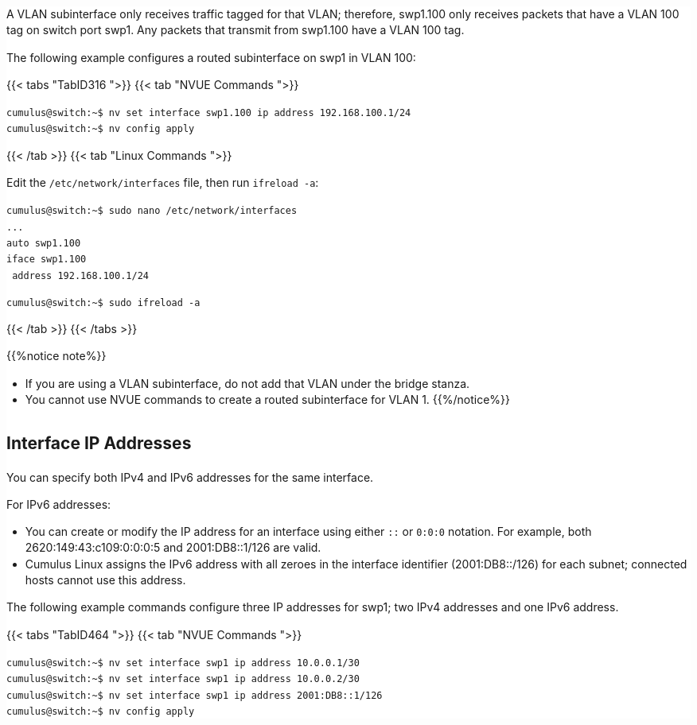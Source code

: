 A VLAN subinterface only receives traffic tagged for that VLAN; therefore, swp1.100 only receives packets that have a VLAN 100 tag on switch port swp1. Any packets that transmit from swp1.100 have a VLAN 100 tag.

The following example configures a routed subinterface on swp1 in VLAN 100:

{{< tabs "TabID316 ">}}
{{< tab "NVUE Commands ">}}

```
cumulus@switch:~$ nv set interface swp1.100 ip address 192.168.100.1/24
cumulus@switch:~$ nv config apply
```

{{< /tab >}}
{{< tab "Linux Commands ">}}

Edit the `/etc/network/interfaces` file, then run `ifreload -a`:

```
cumulus@switch:~$ sudo nano /etc/network/interfaces
...
auto swp1.100
iface swp1.100
 address 192.168.100.1/24
```

```
cumulus@switch:~$ sudo ifreload -a
```

{{< /tab >}}
{{< /tabs >}}

{{%notice note%}}
- If you are using a VLAN subinterface, do not add that VLAN under the bridge stanza.
- You cannot use NVUE commands to create a routed subinterface for VLAN 1.
{{%/notice%}}

## Interface IP Addresses

You can specify both IPv4 and IPv6 addresses for the same interface.

For IPv6 addresses:
- You can create or modify the IP address for an interface using either `::` or `0:0:0` notation. For example, both 2620:149:43:c109:0:0:0:5 and 2001:DB8::1/126 are valid.
- Cumulus Linux assigns the IPv6 address with all zeroes in the interface identifier (2001:DB8::/126) for each subnet; connected hosts cannot use this address.

The following example commands configure three IP addresses for swp1; two IPv4 addresses and one IPv6 address.

{{< tabs "TabID464 ">}}
{{< tab "NVUE Commands ">}}

```
cumulus@switch:~$ nv set interface swp1 ip address 10.0.0.1/30
cumulus@switch:~$ nv set interface swp1 ip address 10.0.0.2/30
cumulus@switch:~$ nv set interface swp1 ip address 2001:DB8::1/126
cumulus@switch:~$ nv config apply
```
